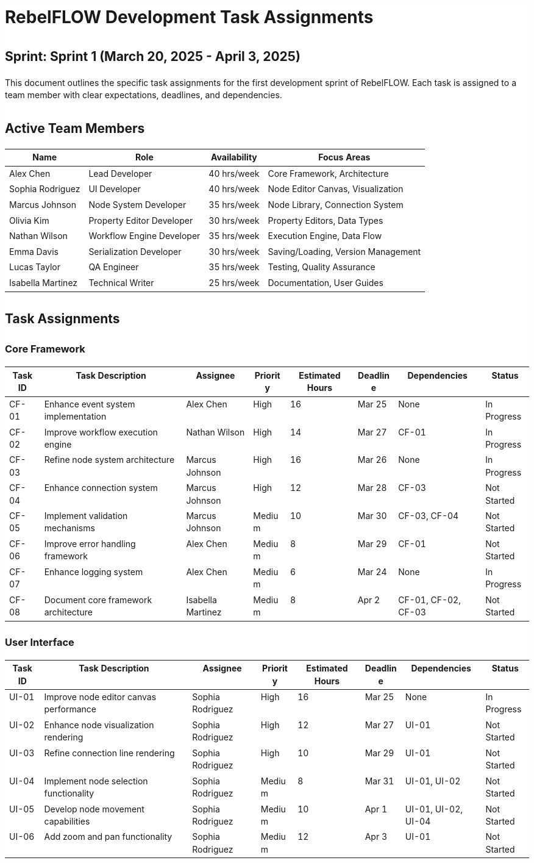 # RebelFLOW Development Task Assignments

## Sprint: Sprint 1 (March 20, 2025 - April 3, 2025)

This document outlines the specific task assignments for the first development sprint of RebelFLOW. Each task is assigned to a team member with clear expectations, deadlines, and dependencies.

## Active Team Members

| Name | Role | Availability | Focus Areas |
|------|------|-------------|------------|
| Alex Chen | Lead Developer | 40 hrs/week | Core Framework, Architecture |
| Sophia Rodriguez | UI Developer | 40 hrs/week | Node Editor Canvas, Visualization |
| Marcus Johnson | Node System Developer | 35 hrs/week | Node Library, Connection System |
| Olivia Kim | Property Editor Developer | 30 hrs/week | Property Editors, Data Types |
| Nathan Wilson | Workflow Engine Developer | 35 hrs/week | Execution Engine, Data Flow |
| Emma Davis | Serialization Developer | 30 hrs/week | Saving/Loading, Version Management |
| Lucas Taylor | QA Engineer | 35 hrs/week | Testing, Quality Assurance |
| Isabella Martinez | Technical Writer | 25 hrs/week | Documentation, User Guides |

## Task Assignments

### Core Framework

| Task ID | Task Description | Assignee | Priority | Estimated Hours | Deadline | Dependencies | Status |
|---------|-----------------|----------|----------|----------------|----------|--------------|--------|
| CF-01 | Enhance event system implementation | Alex Chen | High | 16 | Mar 25 | None | In Progress |
| CF-02 | Improve workflow execution engine | Nathan Wilson | High | 14 | Mar 27 | CF-01 | In Progress |
| CF-03 | Refine node system architecture | Marcus Johnson | High | 16 | Mar 26 | None | In Progress |
| CF-04 | Enhance connection system | Marcus Johnson | High | 12 | Mar 28 | CF-03 | Not Started |
| CF-05 | Implement validation mechanisms | Marcus Johnson | Medium | 10 | Mar 30 | CF-03, CF-04 | Not Started |
| CF-06 | Improve error handling framework | Alex Chen | Medium | 8 | Mar 29 | CF-01 | Not Started |
| CF-07 | Enhance logging system | Alex Chen | Medium | 6 | Mar 24 | None | In Progress |
| CF-08 | Document core framework architecture | Isabella Martinez | Medium | 8 | Apr 2 | CF-01, CF-02, CF-03 | Not Started |

### User Interface

| Task ID | Task Description | Assignee | Priority | Estimated Hours | Deadline | Dependencies | Status |
|---------|-----------------|----------|----------|----------------|----------|--------------|--------|
| UI-01 | Improve node editor canvas performance | Sophia Rodriguez | High | 16 | Mar 25 | None | In Progress |
| UI-02 | Enhance node visualization rendering | Sophia Rodriguez | High | 12 | Mar 27 | UI-01 | Not Started |
| UI-03 | Refine connection line rendering | Sophia Rodriguez | High | 10 | Mar 29 | UI-01 | Not Started |
| UI-04 | Implement node selection functionality | Sophia Rodriguez | Medium | 8 | Mar 31 | UI-01, UI-02 | Not Started |
| UI-05 | Develop node movement capabilities | Sophia Rodriguez | Medium | 10 | Apr 1 | UI-01, UI-02, UI-04 | Not Started |
| UI-06 | Add zoom and pan functionality | Sophia Rodriguez | Medium | 12 | Apr 3 | UI-01 | Not Started |